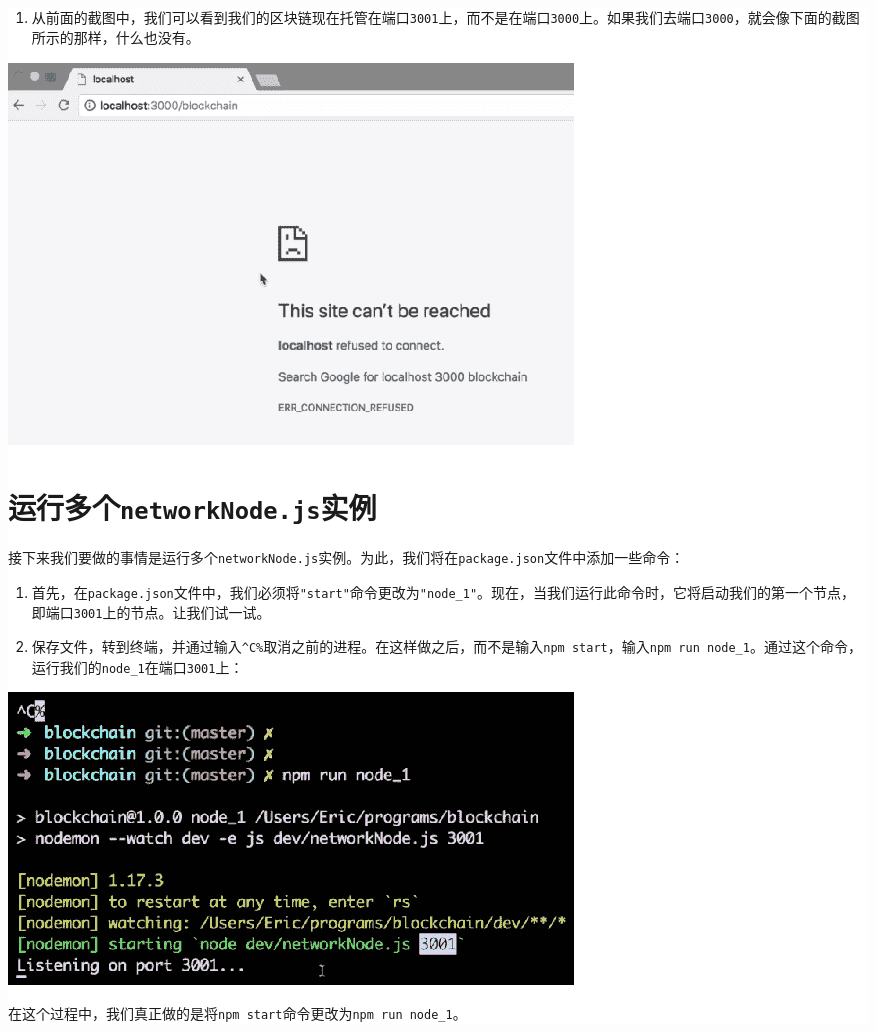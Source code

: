 1.  从前面的截图中，我们可以看到我们的区块链现在托管在端口`3001`上，而不是在端口`3000`上。如果我们去端口`3000`，就会像下面的截图所示的那样，什么也没有。

![](img/501f3d91-83ef-475e-821b-ba73449070e9.png)

# 运行多个`networkNode.js`实例

接下来我们要做的事情是运行多个`networkNode.js`实例。为此，我们将在`package.json`文件中添加一些命令：

1.  首先，在`package.json`文件中，我们必须将`"start"`命令更改为`"node_1"`。现在，当我们运行此命令时，它将启动我们的第一个节点，即端口`3001`上的节点。让我们试一试。

1.  保存文件，转到终端，并通过输入`^C%`取消之前的进程。在这样做之后，而不是输入`npm start`，输入`npm run node_1`。通过这个命令，运行我们的`node_1`在端口`3001`上：

![](img/95ea347b-d753-4eb7-8441-cc8cd4bf1b5e.png)

在这个过程中，我们真正做的是将`npm start`命令更改为`npm run node_1`。
